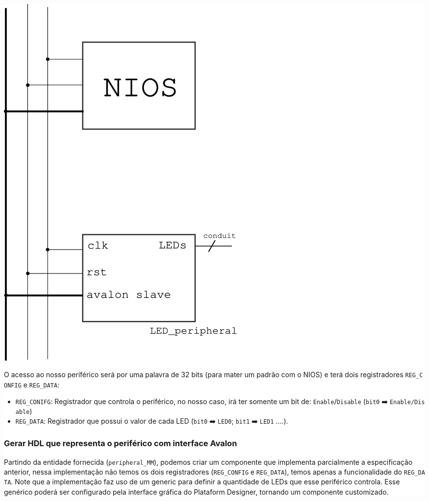 ![](figs/Tutorial-FPGA-IP:diagram.png)

O acesso ao nosso periférico será por uma palavra de 32 bits (para mater um padrão com o NIOS) e  terá dois registradores `REG_CONFIG` e `REG_DATA`:

- `REG_CONIFG`: Registrador que controla o periférico, no nosso caso, irá ter somente um bit de: `Enable`/`Disable` (`bit0` :arrow_right:  `Enable/Disable`)
- `REG_DATA`: Registrador que possui o valor de cada LED (`bit0` :arrow_right: `LED0`; `bit1` :arrow_right: `LED1` ....).

### Gerar HDL que representa o periférico com interface Avalon

Partindo da entidade fornecida (`peripheral_MM`), podemos criar um componente que implementa parcialmente a especificação anterior, nessa implementação não temos os dois registradores (`REG_CONFIG` e `REG_DATA`), temos apenas a funcionalidade do `REG_DATA`. Note que a implementação faz uso de um generic para definir a quantidade de LEDs que esse periférico controla. Esse genérico poderá ser configurado pela interface gráfica do Plataform Designer, tornando um componente customizado.
